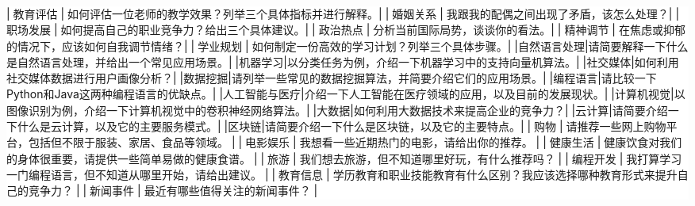 | 教育评估 | 如何评估一位老师的教学效果？列举三个具体指标并进行解释。|
| 婚姻关系 | 我跟我的配偶之间出现了矛盾，该怎么处理？|
| 职场发展 | 如何提高自己的职业竞争力？给出三个具体建议。|
| 政治热点 | 分析当前国际局势，谈谈你的看法。|
| 精神调节 | 在焦虑或抑郁的情况下，应该如何自我调节情绪？|
| 学业规划 | 如何制定一份高效的学习计划？列举三个具体步骤。|
|自然语言处理|请简要解释一下什么是自然语言处理，并给出一个常见应用场景。|
|机器学习|以分类任务为例，介绍一下机器学习中的支持向量机算法。|
|社交媒体|如何利用社交媒体数据进行用户画像分析？|
|数据挖掘|请列举一些常见的数据挖掘算法，并简要介绍它们的应用场景。|
|编程语言|请比较一下Python和Java这两种编程语言的优缺点。|
|人工智能与医疗|介绍一下人工智能在医疗领域的应用，以及目前的发展现状。|
|计算机视觉|以图像识别为例，介绍一下计算机视觉中的卷积神经网络算法。|
|大数据|如何利用大数据技术来提高企业的竞争力？|
|云计算|请简要介绍一下什么是云计算，以及它的主要服务模式。|
|区块链|请简要介绍一下什么是区块链，以及它的主要特点。|
| 购物                             | 请推荐一些网上购物平台，包括但不限于服装、家居、食品等领域。                                                                                                                                                                                                                                                                                                                                                                                                                                                                                                                                                                                                                                                              |
| 电影娱乐                         | 我想看一些近期热门的电影，请给出你的推荐。                                                                                                                                                                                                                                                                                                                                                                                                                                                                                                                                                                                                                                                                              |
| 健康生活                         | 健康饮食对我们的身体很重要，请提供一些简单易做的健康食谱。                                                                                                                                                                                                                                                                                                                                                                                                                                                                                                                                                                                                                                                                  |
| 旅游                             | 我们想去旅游，但不知道哪里好玩，有什么推荐吗？                                                                                                                                                                                                                                                                                                                                                                                                                                                                                                                                                                                                                                                                          |
| 编程开发                         | 我打算学习一门编程语言，但不知道从哪里开始，请给出建议。                                                                                                                                                                                                                                                                                                                                                                                                                                                                                                                                                                                                                                                                    |
| 教育信息                         | 学历教育和职业技能教育有什么区别？我应该选择哪种教育形式来提升自己的竞争力？                                                                                                                                                                                                                                                                                                                                                                                                                                                                                                                                                                                                                                              |
| 新闻事件                         | 最近有哪些值得关注的新闻事件？                                                                                                                                                                                                                                                                                                                                                                                                                                                                                                                                                                                                                                                                                          |
